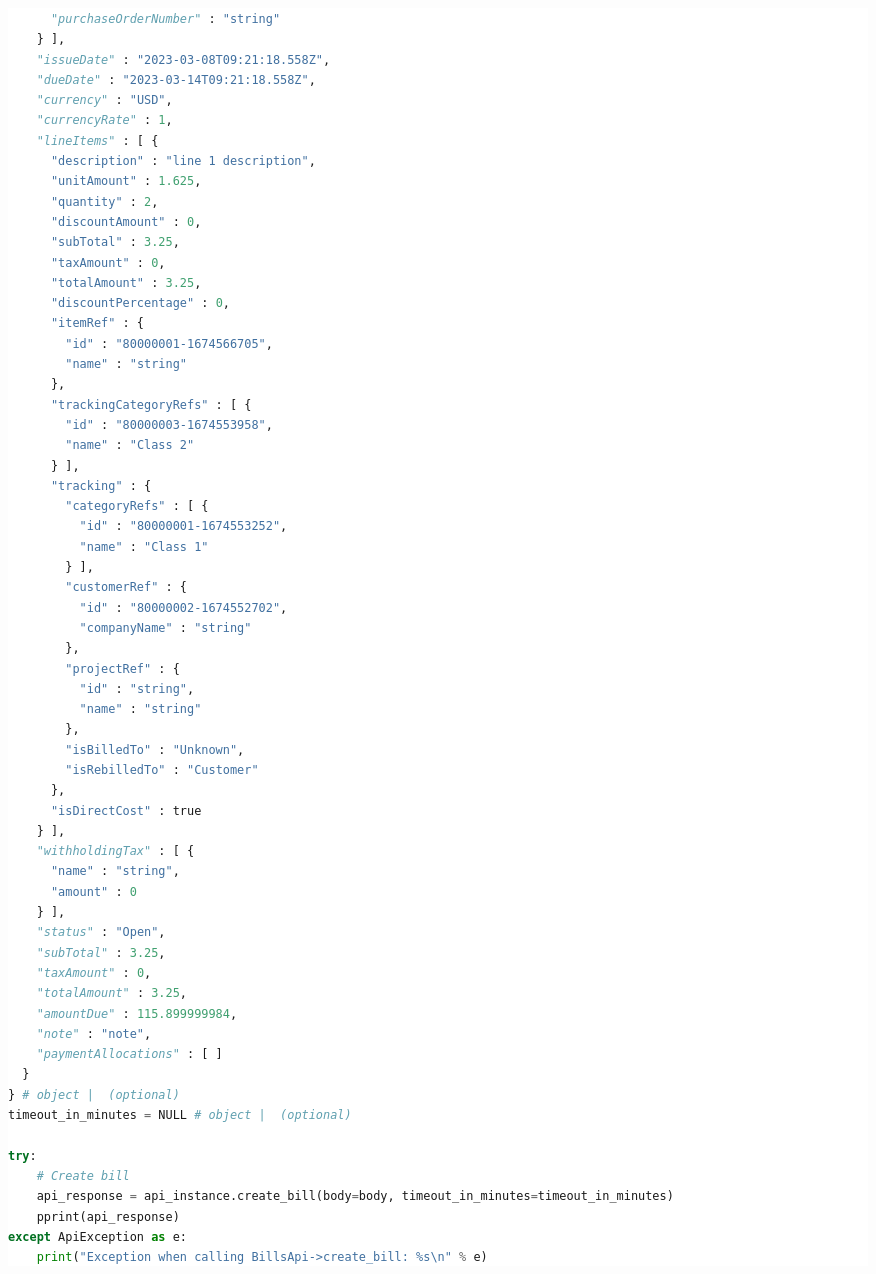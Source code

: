 ```python
      "purchaseOrderNumber" : "string"
    } ],
    "issueDate" : "2023-03-08T09:21:18.558Z",
    "dueDate" : "2023-03-14T09:21:18.558Z",
    "currency" : "USD",
    "currencyRate" : 1,
    "lineItems" : [ {
      "description" : "line 1 description",
      "unitAmount" : 1.625,
      "quantity" : 2,
      "discountAmount" : 0,
      "subTotal" : 3.25,
      "taxAmount" : 0,
      "totalAmount" : 3.25,
      "discountPercentage" : 0,
      "itemRef" : {
        "id" : "80000001-1674566705",
        "name" : "string"
      },
      "trackingCategoryRefs" : [ {
        "id" : "80000003-1674553958",
        "name" : "Class 2"
      } ],
      "tracking" : {
        "categoryRefs" : [ {
          "id" : "80000001-1674553252",
          "name" : "Class 1"
        } ],
        "customerRef" : {
          "id" : "80000002-1674552702",
          "companyName" : "string"
        },
        "projectRef" : {
          "id" : "string",
          "name" : "string"
        },
        "isBilledTo" : "Unknown",
        "isRebilledTo" : "Customer"
      },
      "isDirectCost" : true
    } ],
    "withholdingTax" : [ {
      "name" : "string",
      "amount" : 0
    } ],
    "status" : "Open",
    "subTotal" : 3.25,
    "taxAmount" : 0,
    "totalAmount" : 3.25,
    "amountDue" : 115.899999984,
    "note" : "note",
    "paymentAllocations" : [ ]
  }
} # object |  (optional)
timeout_in_minutes = NULL # object |  (optional)

try:
    # Create bill
    api_response = api_instance.create_bill(body=body, timeout_in_minutes=timeout_in_minutes)
    pprint(api_response)
except ApiException as e:
    print("Exception when calling BillsApi->create_bill: %s\n" % e)
```
